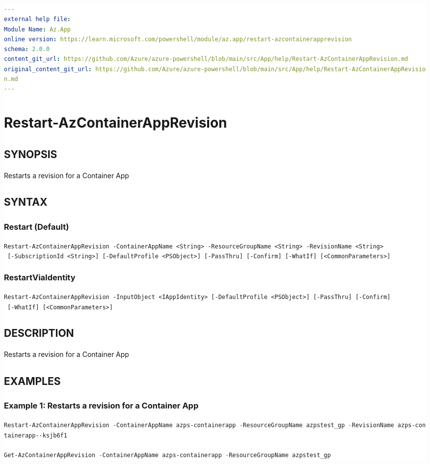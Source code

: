 ```yaml
---
external help file:
Module Name: Az.App
online version: https://learn.microsoft.com/powershell/module/az.app/restart-azcontainerapprevision
schema: 2.0.0
content_git_url: https://github.com/Azure/azure-powershell/blob/main/src/App/help/Restart-AzContainerAppRevision.md
original_content_git_url: https://github.com/Azure/azure-powershell/blob/main/src/App/help/Restart-AzContainerAppRevision.md
---
```


# Restart-AzContainerAppRevision

## SYNOPSIS
Restarts a revision for a Container App

## SYNTAX

### Restart (Default)
```
Restart-AzContainerAppRevision -ContainerAppName <String> -ResourceGroupName <String> -RevisionName <String>
 [-SubscriptionId <String>] [-DefaultProfile <PSObject>] [-PassThru] [-Confirm] [-WhatIf] [<CommonParameters>]
```

### RestartViaIdentity
```
Restart-AzContainerAppRevision -InputObject <IAppIdentity> [-DefaultProfile <PSObject>] [-PassThru] [-Confirm]
 [-WhatIf] [<CommonParameters>]
```

## DESCRIPTION
Restarts a revision for a Container App

## EXAMPLES

### Example 1: Restarts a revision for a Container App
```powershell
Restart-AzContainerAppRevision -ContainerAppName azps-containerapp -ResourceGroupName azpstest_gp -RevisionName azps-containerapp--ksjb6f1

Get-AzContainerAppRevision -ContainerAppName azps-containerapp -ResourceGroupName azpstest_gp
```
